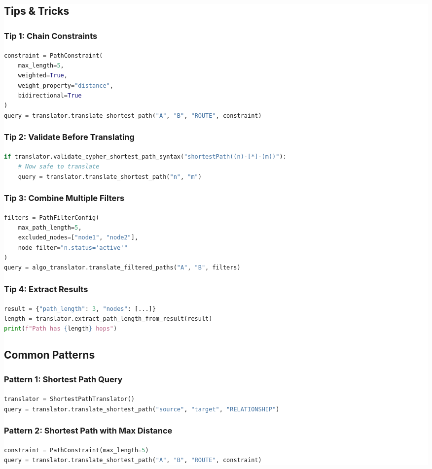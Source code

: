## Tips & Tricks

### Tip 1: Chain Constraints
```python
constraint = PathConstraint(
    max_length=5,
    weighted=True,
    weight_property="distance",
    bidirectional=True
)
query = translator.translate_shortest_path("A", "B", "ROUTE", constraint)
```

### Tip 2: Validate Before Translating
```python
if translator.validate_cypher_shortest_path_syntax("shortestPath((n)-[*]-(m))"):
    # Now safe to translate
    query = translator.translate_shortest_path("n", "m")
```

### Tip 3: Combine Multiple Filters
```python
filters = PathFilterConfig(
    max_path_length=5,
    excluded_nodes=["node1", "node2"],
    node_filter="n.status='active'"
)
query = algo_translator.translate_filtered_paths("A", "B", filters)
```

### Tip 4: Extract Results
```python
result = {"path_length": 3, "nodes": [...]}
length = translator.extract_path_length_from_result(result)
print(f"Path has {length} hops")
```

## Common Patterns

### Pattern 1: Shortest Path Query
```python
translator = ShortestPathTranslator()
query = translator.translate_shortest_path("source", "target", "RELATIONSHIP")
```

### Pattern 2: Shortest Path with Max Distance
```python
constraint = PathConstraint(max_length=5)
query = translator.translate_shortest_path("A", "B", "ROUTE", constraint)
```
